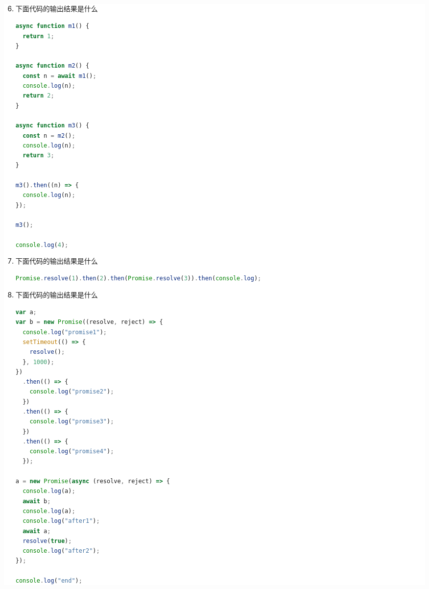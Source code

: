 6) 下面代码的输出结果是什么

   ```js
   async function m1() {
     return 1;
   }

   async function m2() {
     const n = await m1();
     console.log(n);
     return 2;
   }

   async function m3() {
     const n = m2();
     console.log(n);
     return 3;
   }

   m3().then((n) => {
     console.log(n);
   });

   m3();

   console.log(4);
   ```

7) 下面代码的输出结果是什么

   ```js
   Promise.resolve(1).then(2).then(Promise.resolve(3)).then(console.log);
   ```

8) 下面代码的输出结果是什么

   ```js
   var a;
   var b = new Promise((resolve, reject) => {
     console.log("promise1");
     setTimeout(() => {
       resolve();
     }, 1000);
   })
     .then(() => {
       console.log("promise2");
     })
     .then(() => {
       console.log("promise3");
     })
     .then(() => {
       console.log("promise4");
     });

   a = new Promise(async (resolve, reject) => {
     console.log(a);
     await b;
     console.log(a);
     console.log("after1");
     await a;
     resolve(true);
     console.log("after2");
   });

   console.log("end");
   ```
